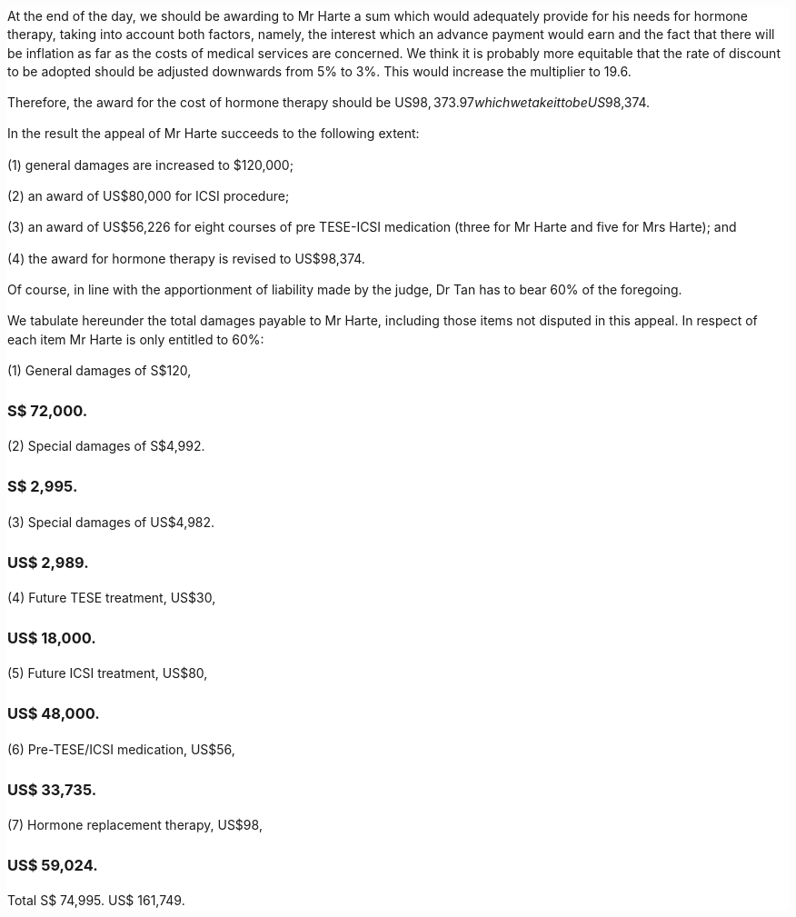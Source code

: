 At the end of the day, we should be awarding to Mr Harte a sum which would adequately provide for his needs for hormone therapy, taking into account both factors, namely, the interest which an advance payment would earn and the fact that there will be inflation as far as the costs of medical services are concerned. We think it is probably more equitable that the rate of discount to be adopted should be adjusted downwards from 5% to 3%. This would increase the multiplier to 19.6. 

Therefore, the award for the cost of hormone therapy should be US$98,373.97 which we take it to be US$98,374. 

In the result the appeal of Mr Harte succeeds to the following extent: 

(1) general damages are increased to $120,000; 

(2) an award of US$80,000 for ICSI procedure; 

(3) an award of US$56,226 for eight courses of pre TESE-ICSI medication (three for Mr Harte and five for Mrs Harte); and 

(4) the award for hormone therapy is revised to US$98,374. 

Of course, in line with the apportionment of liability made by the judge, Dr Tan has to bear 60% of the foregoing. 

We tabulate hereunder the total damages payable to Mr Harte, including those items not disputed in this appeal. In respect of each item Mr Harte is only entitled to 60%: 

 (1) General damages of S$120, 

### S$ 72,000. 

 (2) Special damages of S$4,992. 

### S$ 2,995. 

 (3) Special damages of US$4,982. 

### US$ 2,989. 

 (4) Future TESE treatment, US$30, 

### US$ 18,000. 

 (5) Future ICSI treatment, US$80, 

### US$ 48,000. 

 (6) Pre-TESE/ICSI medication, US$56, 

### US$ 33,735. 

 (7) Hormone replacement therapy, US$98, 

### US$ 59,024. 

 Total S$ 74,995. US$ 161,749. 

